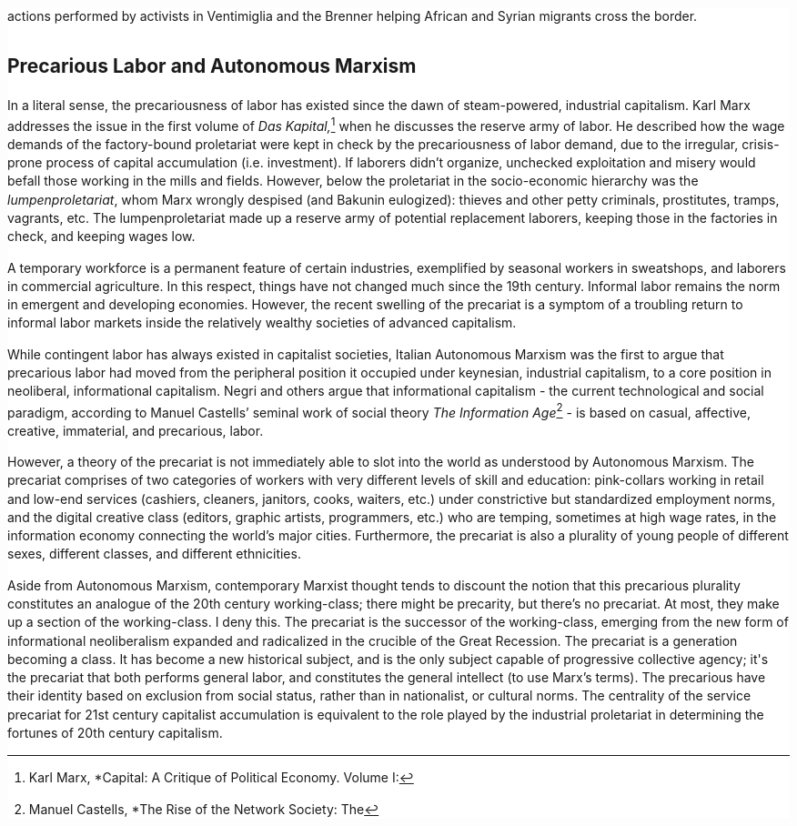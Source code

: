 actions performed by activists in Ventimiglia and the Brenner helping
African and Syrian migrants cross the border.

## Precarious Labor and Autonomous Marxism

In a literal sense, the precariousness of labor has existed since the
dawn of steam-powered, industrial capitalism. Karl Marx addresses the
issue in the first volume of *Das Kapital,*[^07chapter2_22] when he discusses the
reserve army of labor. He described how the wage demands of the
factory-bound proletariat were kept in check by the precariousness of
labor demand, due to the irregular, crisis-prone process of capital
accumulation (i.e. investment). If laborers didn’t organize, unchecked
exploitation and misery would befall those working in the mills and
fields. However, below the proletariat in the socio-economic hierarchy
was the *lumpenproletariat*, whom Marx wrongly despised (and Bakunin
eulogized): thieves and other petty criminals, prostitutes, tramps,
vagrants, etc. The lumpenproletariat made up a reserve army of potential
replacement laborers, keeping those in the factories in check, and
keeping wages low.

A temporary workforce is a permanent feature of certain industries,
exemplified by seasonal workers in sweatshops, and laborers in
commercial agriculture. In this respect, things have not changed much
since the 19th century. Informal labor remains the norm in emergent and
developing economies. However, the recent swelling of the precariat is a
symptom of a troubling return to informal labor markets inside the
relatively wealthy societies of advanced capitalism.

While contingent labor has always existed in capitalist societies,
Italian Autonomous Marxism was the first to argue that precarious labor
had moved from the peripheral position it occupied under keynesian,
industrial capitalism, to a core position in neoliberal, informational
capitalism. Negri and others argue that informational capitalism - the
current technological and social paradigm, according to Manuel Castells’
seminal work of social theory *The Information Age*[^07chapter2_23] - is based on
casual, affective, creative, immaterial, and precarious, labor.

However, a theory of the precariat is not immediately able to slot into
the world as understood by Autonomous Marxism. The precariat comprises
of two categories of workers with very different levels of skill and
education: pink-collars working in retail and low-end services
(cashiers, cleaners, janitors, cooks, waiters, etc.) under constrictive
but standardized employment norms, and the digital creative class
(editors, graphic artists, programmers, etc.) who are temping, sometimes
at high wage rates, in the information economy connecting the world’s
major cities. Furthermore, the precariat is also a plurality of young
people of different sexes, different classes, and different ethnicities.

Aside from Autonomous Marxism, contemporary Marxist thought tends to
discount the notion that this precarious plurality constitutes an
analogue of the 20th century working-class; there might be precarity,
but there’s no precariat. At most, they make up a section of the
working-class. I deny this. The precariat is the successor of the
working-class, emerging from the new form of informational neoliberalism
expanded and radicalized in the crucible of the Great Recession. The
precariat is a generation becoming a class. It has become a new
historical subject, and is the only subject capable of progressive
collective agency; it's the precariat that both performs general labor,
and constitutes the general intellect (to use Marx’s terms). The
precarious have their identity based on exclusion from social status,
rather than in nationalist, or cultural norms. The centrality of the
service precariat for 21st century capitalist accumulation is equivalent
to the role played by the industrial proletariat in determining the
fortunes of 20th century capitalism.


[^07chapter2_1]: ‘Precarity’ is a word of everyday usage in Romance languages
[^07chapter2_2]: ‘The American Precariat’, *New York Times,* 10 February 2014,
[^07chapter2_3]: Stephven Shukaitis, ‘Recomposing precarity: Notes on the laboured
[^07chapter2_4]: ‘Huge survey reveals seven social classes in UK’, *BBC News,* 13
[^07chapter2_5]: In fact, the precariat is an ill-defined concept and this book
[^07chapter2_6]: Franco Berardi (aka ‘Bifo’) and other autonomous writers speak of
[^07chapter2_7]: ‘Zizek: Electing Trump ‘Will Shake Up’ the System’, *Al Jazeera*,
[^07chapter2_8]: The Invisible Committee, *The Coming Insurrection,* Cambridge: MIT
[^07chapter2_9]: *Mutatis mutandis*, this also occurred in 1968, with Pompidou in
[^07chapter2_10]: A record number of people didn't vote (12 million) or voted blank
[^07chapter2_11]: Comparative data from Organization for Economic Cooperation and
[^07chapter2_12]: Andrew Ross, *Nice Work If You Can Get It: Life and Labor in
[^07chapter2_13]: OECD, *Employment Outlook*, Labor Force Statistics and
[^07chapter2_14]: Erin Hatton, ‘The Rise of the Permanent Temp Economy’, *New York
[^07chapter2_15]: Scholz, *Uberworked and Underpaid*.
[^07chapter2_16]: Kirsty Major, ‘Uber's happy go lucky drivers never existed - it
[^07chapter2_17]: Greg Bensinger, ‘Uber Gears Up to Block Bid to Form a Union in
[^07chapter2_18]: ‘Generation i’, *Economist,* 26 September 2014,
[^07chapter2_19]: The term McJob was first popularized by Douglas Coupland in
[^07chapter2_20]: SMart is a non-profit organization based in Belgium. It helps
[^07chapter2_21]: See the elegantly written and argued Patrick Cingolani,
[^07chapter2_22]: Karl Marx, *Capital: A Critique of Political Economy. Volume I:
[^07chapter2_23]: Manuel Castells, *The Rise of the Network Society: The
[^07chapter2_24]: An insurgency that Autonomists had predicted would occur (much to
[^07chapter2_25]: This is what climate activist George Monbiot argues in his
[^07chapter2_26]: Although this divide is being bridged by the app economy, that
[^07chapter2_27]: Standing, *The Precariat.*
[^07chapter2_28]: Judith Butler, *Precarious Life: The Power of Mourning and
[^07chapter2_29]: Like anyone with an interest in social science, I am indebted to
[^07chapter2_30]: Max Weber, *Economy and Society*, Vol. 2, University of
[^07chapter2_31]: Something which Joseph Schumpeter abhorred – it attributed the
[^07chapter2_32]: Antonio Gramsci, *Quaderni del carcere*, Torino: Einaudi, 2014.
[^07chapter2_33]: See Michael Mann, *Sources of Social Power: Volume 2, The Rise of
[^07chapter2_34]: See Herbert Marcuse, *One-Dimensional Man,* Boston: Beacon Press,
[^07chapter2_35]: See E.P. Thompson, *The Making of the English Working-class*,
[^07chapter2_36]: Term referring to Negrian anti-globalization protesters, who wore
[^07chapter2_37]: Paul Mason, *PostCapitalism: A Guide to Our Future*, London: